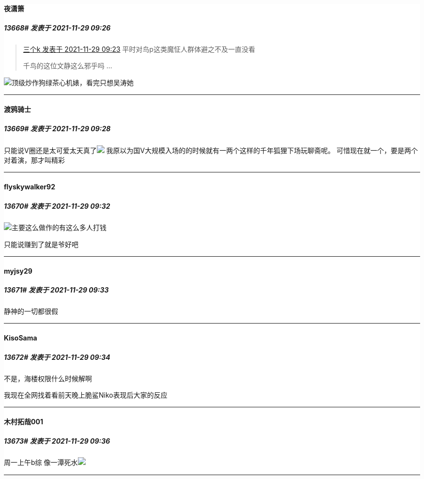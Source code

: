 ####  夜潇箫  
##### 13668#       发表于 2021-11-29 09:26

<blockquote><a href="httphttps://bbs.saraba1st.com/2b/forum.php?mod=redirect&amp;goto=findpost&amp;pid=53740776&amp;ptid=2039060" target="_blank">三个k 发表于 2021-11-29 09:23</a>
平时对鸟p这类魔怔人群体避之不及一直没看

千鸟的这位文静这么邪乎吗 ...</blockquote>
<img src="https://static.saraba1st.com/image/smiley/face2017/033.png" referrerpolicy="no-referrer">顶级炒作狗绿茶心机婊，看完只想吴涛她

*****

####  渡鸦骑士  
##### 13669#       发表于 2021-11-29 09:28

只能说V圈还是太可爱太天真了<img src="https://static.saraba1st.com/image/smiley/face2017/012.png" referrerpolicy="no-referrer">
我原以为国V大规模入场的的时候就有一两个这样的千年狐狸下场玩聊斋呢。
可惜现在就一个，要是两个对着演，那才叫精彩

*****

####  flyskywalker92  
##### 13670#       发表于 2021-11-29 09:32

<img src="https://static.saraba1st.com/image/smiley/face2017/067.png" referrerpolicy="no-referrer">主要这么做作的有这么多人打钱

只能说赚到了就是爷好吧

*****

####  myjsy29  
##### 13671#       发表于 2021-11-29 09:33

静神的一切都很假

*****

####  KisoSama  
##### 13672#       发表于 2021-11-29 09:34

不是，海楼权限什么时候解啊

我现在全网找着看前天晚上脆鲨Niko表现后大家的反应

*****

####  木村拓哉001  
##### 13673#       发表于 2021-11-29 09:36

周一上午b综 像一潭死水<img src="https://static.saraba1st.com/image/smiley/face2017/036.png" referrerpolicy="no-referrer">

*****
